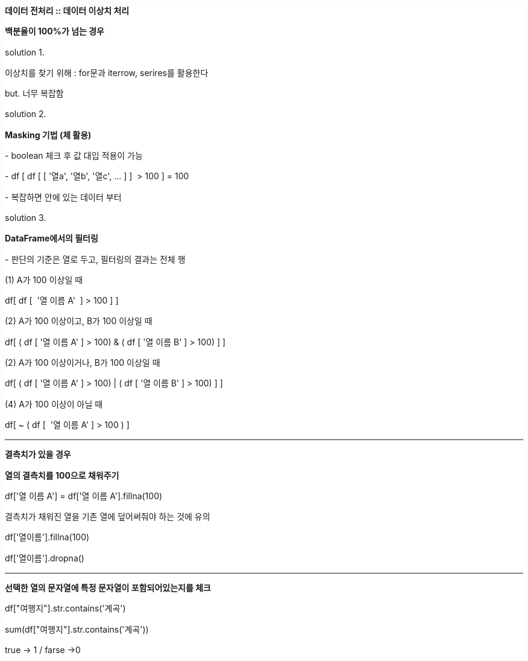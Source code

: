 
**데이터 전처리 :: 데이터 이상치 처리**

**백분율이 100%가 넘는 경우**

solution 1.

이상치를 찾기 위해 : for문과 iterrow, serires를 활용한다

but. 너무 복잡함

solution 2.

**Masking 기법 (체 활용)**

\- boolean 체크 후 값 대입 적용이 가능

\- df \[ df \[ \[ '열a', '열b', '열c', ... \] \]  > 100 \] = 100

\- 복잡하면 안에 있는 데이터 부터

solution 3.

**DataFrame에서의 필터링**

\- 판단의 기준은 열로 두고, 필터링의 결과는 전체 행

(1) A가 100 이상일 때 

df\[ df \[  '열 이름 A'  \] > 100 \] \]

(2) A가 100 이상이고, B가 100 이상일 때

df\[ ( df \[ '열 이름 A' \] > 100) & ( df \[ '열 이름 B' \] > 100) \] \]

(2) A가 100 이상이거나, B가 100 이상일 때

df\[ ( df \[ '열 이름 A' \] > 100) | ( df \[ '열 이름 B' \] > 100) \] \]

(4) A가 100 이상이 아닐 때

df\[ ~ ( df \[  '열 이름 A' \] > 100 ) \]

---

**결측치가 있을 경우**

**열의 결측치를 100으로 채워주기** 

df\['열 이름 A'\] = df\['열 이름 A'\].fillna(100)

결측치가 채워진 열을 기존 열에 덮어써줘야 하는 것에 유의

df\['열이름'\].fillna(100)

df\['열이름'\].dropna()

---

**선택한 열의 문자열에 특정 문자열이 포함되어있는지를 체크**

df\["여행지"\].str.contains('계곡')

sum(df\["여행지"\].str.contains('계곡'))

true -> 1 / farse ->0
